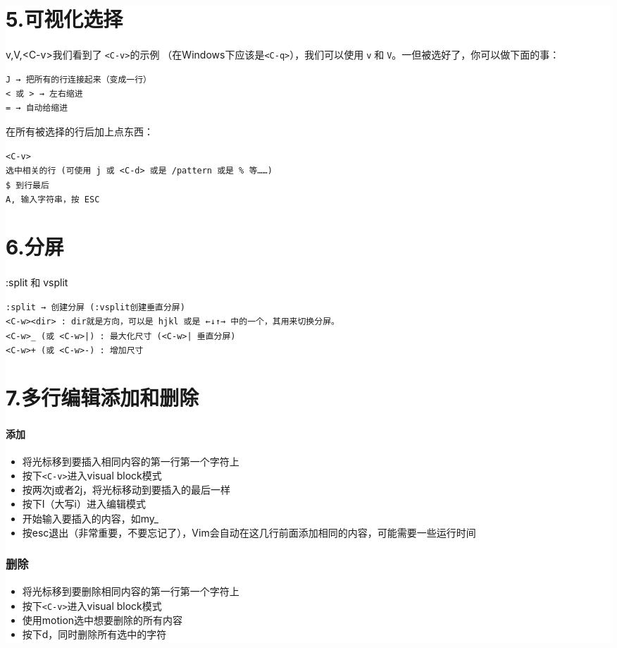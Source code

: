	
# 5.可视化选择

v,V,\<C-v\>我们看到了 `<C-v>`的示例 （在Windows下应该是`<C-q>`），我们可以使用 `v` 和 `V`。一但被选好了，你可以做下面的事：

	J → 把所有的行连接起来（变成一行）
	< 或 > → 左右缩进
	= → 自动给缩进

在所有被选择的行后加上点东西：

	<C-v>
	选中相关的行 (可使用 j 或 <C-d> 或是 /pattern 或是 % 等……)
	$ 到行最后
	A, 输入字符串，按 ESC


# 6.分屏

:split 和 vsplit

	:split → 创建分屏 (:vsplit创建垂直分屏)
	<C-w><dir> : dir就是方向，可以是 hjkl 或是 ←↓↑→ 中的一个，其用来切换分屏。
	<C-w>_ (或 <C-w>|) : 最大化尺寸 (<C-w>| 垂直分屏)
	<C-w>+ (或 <C-w>-) : 增加尺寸

# 7.多行编辑添加和删除

#### 添加

- 将光标移到要插入相同内容的第一行第一个字符上
- 按下`<C-v>`进入visual block模式
- 按两次j或者2j，将光标移动到要插入的最后一样
- 按下I（大写i）进入编辑模式
- 开始输入要插入的内容，如my_
- 按esc退出（非常重要，不要忘记了），Vim会自动在这几行前面添加相同的内容，可能需要一些运行时间

### 删除

- 将光标移到要删除相同内容的第一行第一个字符上
- 按下`<C-v>`进入visual block模式
- 使用motion选中想要删除的所有内容
- 按下d，同时删除所有选中的字符













	